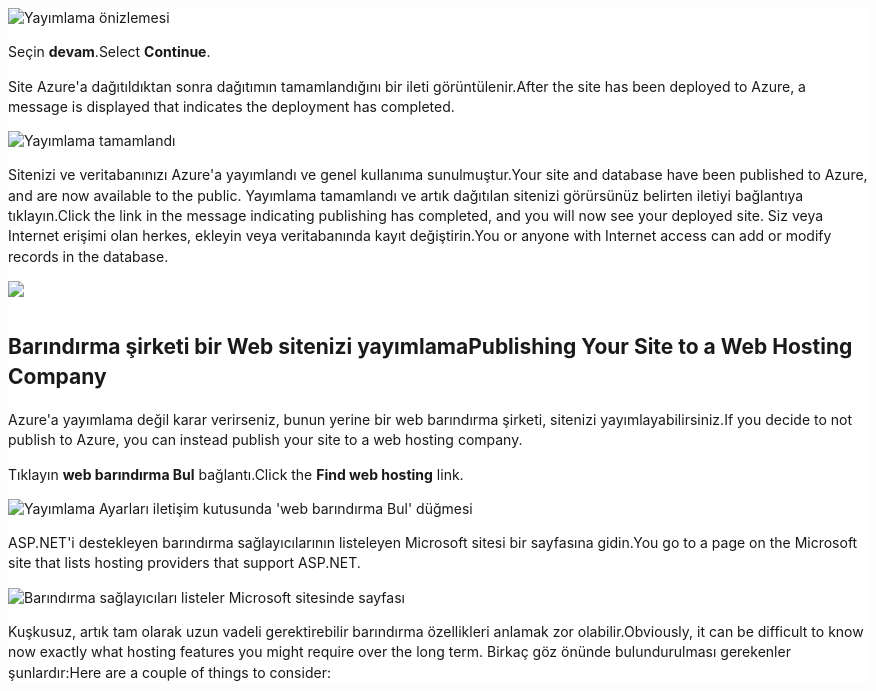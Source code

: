 ![Yayımlama önizlemesi](publishing/_static/image9.png)

<span data-ttu-id="8bd19-181">Seçin **devam**.</span><span class="sxs-lookup"><span data-stu-id="8bd19-181">Select **Continue**.</span></span>

<span data-ttu-id="8bd19-182">Site Azure'a dağıtıldıktan sonra dağıtımın tamamlandığını bir ileti görüntülenir.</span><span class="sxs-lookup"><span data-stu-id="8bd19-182">After the site has been deployed to Azure, a message is displayed that indicates the deployment has completed.</span></span>

![Yayımlama tamamlandı](publishing/_static/image10.png)

<span data-ttu-id="8bd19-184">Sitenizi ve veritabanınızı Azure'a yayımlandı ve genel kullanıma sunulmuştur.</span><span class="sxs-lookup"><span data-stu-id="8bd19-184">Your site and database have been published to Azure, and are now available to the public.</span></span> <span data-ttu-id="8bd19-185">Yayımlama tamamlandı ve artık dağıtılan sitenizi görürsünüz belirten iletiyi bağlantıya tıklayın.</span><span class="sxs-lookup"><span data-stu-id="8bd19-185">Click the link in the message indicating publishing has completed, and you will now see your deployed site.</span></span> <span data-ttu-id="8bd19-186">Siz veya Internet erişimi olan herkes, ekleyin veya veritabanında kayıt değiştirin.</span><span class="sxs-lookup"><span data-stu-id="8bd19-186">You or anyone with Internet access can add or modify records in the database.</span></span>

![](publishing/_static/image11.png)

<a id="host"></a>
## <a name="publishing-your-site-to-a-web-hosting-company"></a><span data-ttu-id="8bd19-187">Barındırma şirketi bir Web sitenizi yayımlama</span><span class="sxs-lookup"><span data-stu-id="8bd19-187">Publishing Your Site to a Web Hosting Company</span></span>

<span data-ttu-id="8bd19-188">Azure'a yayımlama değil karar verirseniz, bunun yerine bir web barındırma şirketi, sitenizi yayımlayabilirsiniz.</span><span class="sxs-lookup"><span data-stu-id="8bd19-188">If you decide to not publish to Azure, you can instead publish your site to a web hosting company.</span></span>

<span data-ttu-id="8bd19-189">Tıklayın **web barındırma Bul** bağlantı.</span><span class="sxs-lookup"><span data-stu-id="8bd19-189">Click the **Find web hosting** link.</span></span>

![Yayımlama Ayarları iletişim kutusunda 'web barındırma Bul' düğmesi](publishing/_static/image12.png)

<span data-ttu-id="8bd19-191">ASP.NET'i destekleyen barındırma sağlayıcılarının listeleyen Microsoft sitesi bir sayfasına gidin.</span><span class="sxs-lookup"><span data-stu-id="8bd19-191">You go to a page on the Microsoft site that lists hosting providers that support ASP.NET.</span></span>

![Barındırma sağlayıcıları listeler Microsoft sitesinde sayfası](publishing/_static/image13.png)

<span data-ttu-id="8bd19-193">Kuşkusuz, artık tam olarak uzun vadeli gerektirebilir barındırma özellikleri anlamak zor olabilir.</span><span class="sxs-lookup"><span data-stu-id="8bd19-193">Obviously, it can be difficult to know now exactly what hosting features you might require over the long term.</span></span> <span data-ttu-id="8bd19-194">Birkaç göz önünde bulundurulması gerekenler şunlardır:</span><span class="sxs-lookup"><span data-stu-id="8bd19-194">Here are a couple of things to consider:</span></span>
